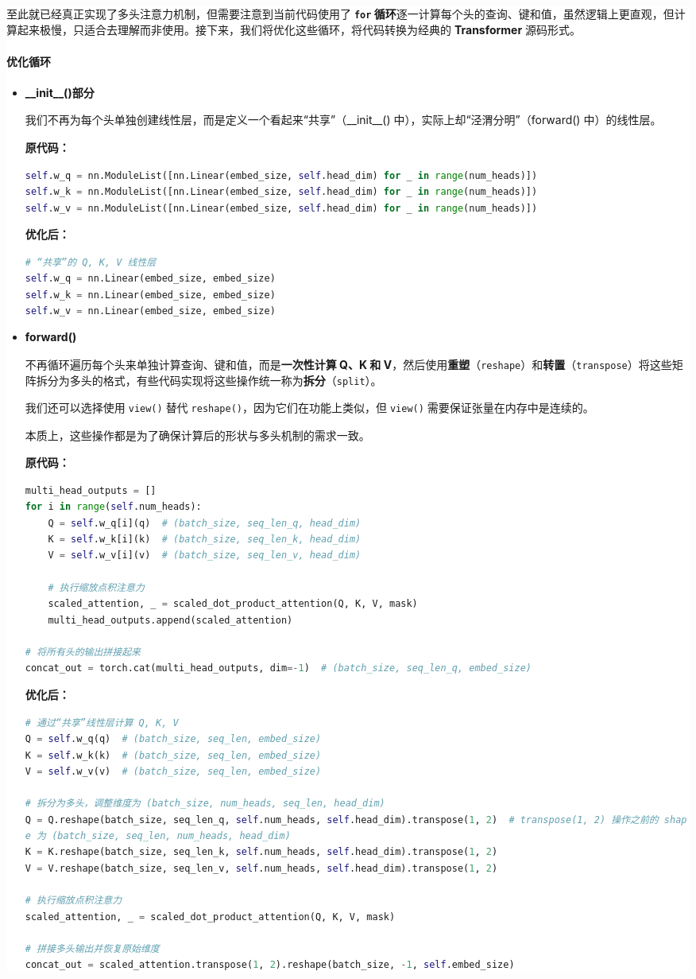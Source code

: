 至此就已经真正实现了多头注意力机制，但需要注意到当前代码使用了 **`for` 循环**逐一计算每个头的查询、键和值，虽然逻辑上更直观，但计算起来极慢，只适合去理解而非使用。接下来，我们将优化这些循环，将代码转换为经典的 **Transformer** 源码形式。

#### 优化循环

- **\_\_init\_\_()部分**
  
  我们不再为每个头单独创建线性层，而是定义一个看起来“共享”（\_\_init\_\_() 中），实际上却“泾渭分明”（forward() 中）的线性层。
  
  **原代码：**
  
  ```python
  self.w_q = nn.ModuleList([nn.Linear(embed_size, self.head_dim) for _ in range(num_heads)])
  self.w_k = nn.ModuleList([nn.Linear(embed_size, self.head_dim) for _ in range(num_heads)])
  self.w_v = nn.ModuleList([nn.Linear(embed_size, self.head_dim) for _ in range(num_heads)])
  ```
  
  **优化后：**
  
  ```python
  # “共享”的 Q, K, V 线性层
  self.w_q = nn.Linear(embed_size, embed_size)
  self.w_k = nn.Linear(embed_size, embed_size)
  self.w_v = nn.Linear(embed_size, embed_size)
  ```

- **forward()**
  
  不再循环遍历每个头来单独计算查询、键和值，而是**一次性计算 Q、K 和 V**，然后使用**重塑**（`reshape`）和**转置**（`transpose`）将这些矩阵拆分为多头的格式，有些代码实现将这些操作统一称为**拆分**（`split`）。
  
  我们还可以选择使用 `view()` 替代 `reshape()`，因为它们在功能上类似，但 `view()` 需要保证张量在内存中是连续的。
  
  本质上，这些操作都是为了确保计算后的形状与多头机制的需求一致。
  
  **原代码：**
  
  ```python
  multi_head_outputs = []
  for i in range(self.num_heads):
      Q = self.w_q[i](q)  # (batch_size, seq_len_q, head_dim)
      K = self.w_k[i](k)  # (batch_size, seq_len_k, head_dim)
      V = self.w_v[i](v)  # (batch_size, seq_len_v, head_dim)
  
      # 执行缩放点积注意力
      scaled_attention, _ = scaled_dot_product_attention(Q, K, V, mask)
      multi_head_outputs.append(scaled_attention)
  
  # 将所有头的输出拼接起来
  concat_out = torch.cat(multi_head_outputs, dim=-1)  # (batch_size, seq_len_q, embed_size)
  ```
  
  **优化后：**
  
  ```python
  # 通过“共享”线性层计算 Q, K, V
  Q = self.w_q(q)  # (batch_size, seq_len, embed_size)
  K = self.w_k(k)  # (batch_size, seq_len, embed_size)
  V = self.w_v(v)  # (batch_size, seq_len, embed_size)
  
  # 拆分为多头，调整维度为 (batch_size, num_heads, seq_len, head_dim)
  Q = Q.reshape(batch_size, seq_len_q, self.num_heads, self.head_dim).transpose(1, 2)  # transpose(1, 2) 操作之前的 shape 为 (batch_size, seq_len, num_heads, head_dim)
  K = K.reshape(batch_size, seq_len_k, self.num_heads, self.head_dim).transpose(1, 2)
  V = V.reshape(batch_size, seq_len_v, self.num_heads, self.head_dim).transpose(1, 2)
  
  # 执行缩放点积注意力
  scaled_attention, _ = scaled_dot_product_attention(Q, K, V, mask)
  
  # 拼接多头输出并恢复原始维度
  concat_out = scaled_attention.transpose(1, 2).reshape(batch_size, -1, self.embed_size)
  ```